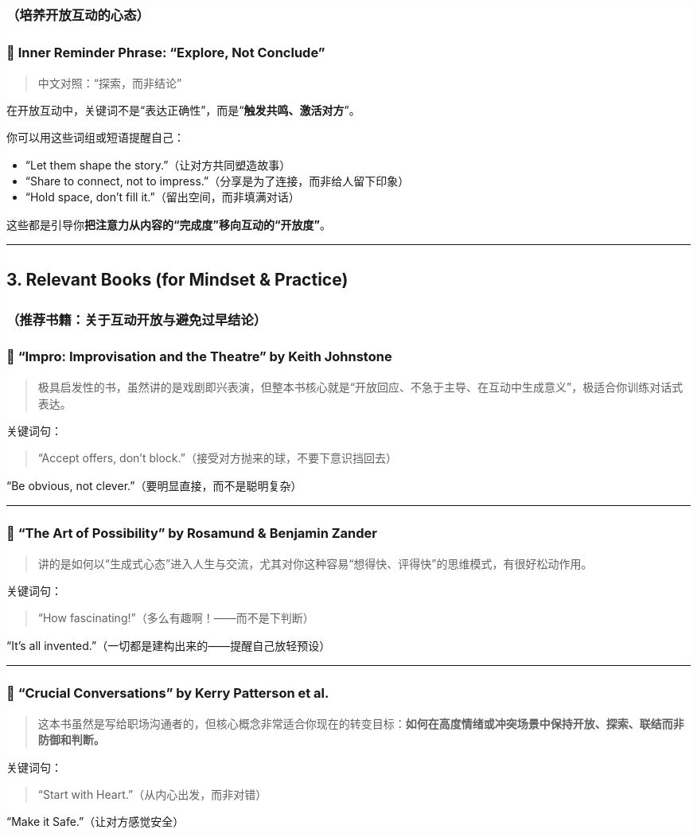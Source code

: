 ### （培养开放互动的心态）

### 🔹 **Inner Reminder Phrase: “Explore, Not Conclude”**

> 中文对照：“探索，而非结论”

在开放互动中，关键词不是“表达正确性”，而是“**触发共鸣、激活对方**”。

你可以用这些词组或短语提醒自己：

- “Let them shape the story.”（让对方共同塑造故事）
- “Share to connect, not to impress.”（分享是为了连接，而非给人留下印象）
- “Hold space, don’t fill it.”（留出空间，而非填满对话）

这些都是引导你**把注意力从内容的“完成度”移向互动的“开放度”**。

------

## 3. **Relevant Books (for Mindset & Practice)**

### （推荐书籍：关于互动开放与避免过早结论）

### 🔸 **“Impro: Improvisation and the Theatre” by Keith Johnstone**

> 极具启发性的书，虽然讲的是戏剧即兴表演，但整本书核心就是“开放回应、不急于主导、在互动中生成意义”，极适合你训练对话式表达。

关键词句：

> “Accept offers, don’t block.”（接受对方抛来的球，不要下意识挡回去）

“Be obvious, not clever.”（要明显直接，而不是聪明复杂）

------

### 🔸 **“The Art of Possibility” by Rosamund & Benjamin Zander**

> 讲的是如何以“生成式心态”进入人生与交流，尤其对你这种容易“想得快、评得快”的思维模式，有很好松动作用。

关键词句：

> “How fascinating!”（多么有趣啊！——而不是下判断）

“It’s all invented.”（一切都是建构出来的——提醒自己放轻预设）

------

### 🔸 **“Crucial Conversations” by Kerry Patterson et al.**

> 这本书虽然是写给职场沟通者的，但核心概念非常适合你现在的转变目标：**如何在高度情绪或冲突场景中保持开放、探索、联结而非防御和判断。**

关键词句：

> “Start with Heart.”（从内心出发，而非对错）

“Make it Safe.”（让对方感觉安全）
